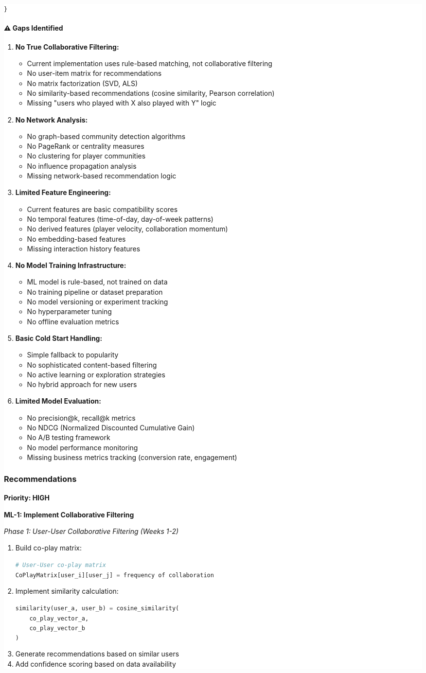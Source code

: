 ```typescript
}
```

#### ⚠️ Gaps Identified

1. **No True Collaborative Filtering:**
   - Current implementation uses rule-based matching, not collaborative filtering
   - No user-item matrix for recommendations
   - No matrix factorization (SVD, ALS)
   - No similarity-based recommendations (cosine similarity, Pearson correlation)
   - Missing "users who played with X also played with Y" logic

2. **No Network Analysis:**
   - No graph-based community detection algorithms
   - No PageRank or centrality measures
   - No clustering for player communities
   - No influence propagation analysis
   - Missing network-based recommendation logic

3. **Limited Feature Engineering:**
   - Current features are basic compatibility scores
   - No temporal features (time-of-day, day-of-week patterns)
   - No derived features (player velocity, collaboration momentum)
   - No embedding-based features
   - Missing interaction history features

4. **No Model Training Infrastructure:**
   - ML model is rule-based, not trained on data
   - No training pipeline or dataset preparation
   - No model versioning or experiment tracking
   - No hyperparameter tuning
   - No offline evaluation metrics

5. **Basic Cold Start Handling:**
   - Simple fallback to popularity
   - No sophisticated content-based filtering
   - No active learning or exploration strategies
   - No hybrid approach for new users

6. **Limited Model Evaluation:**
   - No precision@k, recall@k metrics
   - No NDCG (Normalized Discounted Cumulative Gain)
   - No A/B testing framework
   - No model performance monitoring
   - Missing business metrics tracking (conversion rate, engagement)

### Recommendations

**Priority: HIGH**

**ML-1: Implement Collaborative Filtering**

_Phase 1: User-User Collaborative Filtering (Weeks 1-2)_

1. Build co-play matrix:
   ```python
   # User-User co-play matrix
   CoPlayMatrix[user_i][user_j] = frequency of collaboration
   ```
2. Implement similarity calculation:
   ```python
   similarity(user_a, user_b) = cosine_similarity(
       co_play_vector_a,
       co_play_vector_b
   )
   ```
3. Generate recommendations based on similar users
4. Add confidence scoring based on data availability